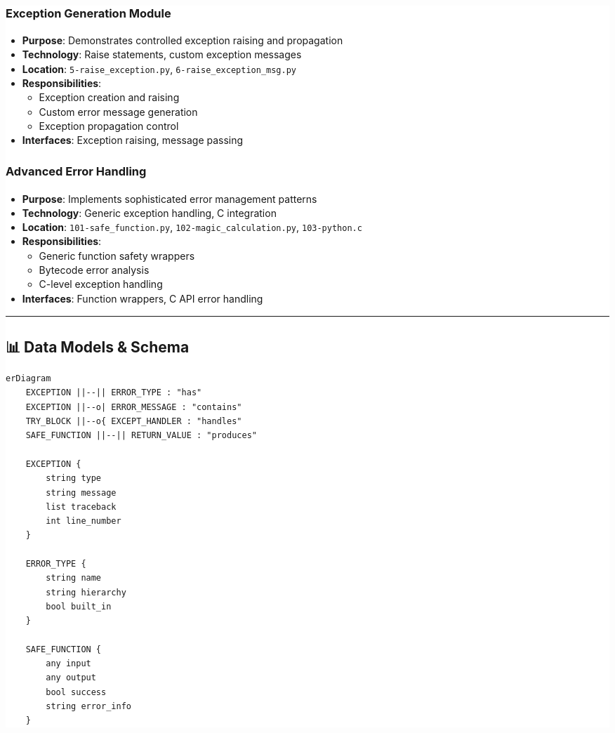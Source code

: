 ### Exception Generation Module
- **Purpose**: Demonstrates controlled exception raising and propagation
- **Technology**: Raise statements, custom exception messages
- **Location**: `5-raise_exception.py`, `6-raise_exception_msg.py`
- **Responsibilities**:
  - Exception creation and raising
  - Custom error message generation
  - Exception propagation control
- **Interfaces**: Exception raising, message passing

### Advanced Error Handling
- **Purpose**: Implements sophisticated error management patterns
- **Technology**: Generic exception handling, C integration
- **Location**: `101-safe_function.py`, `102-magic_calculation.py`, `103-python.c`
- **Responsibilities**:
  - Generic function safety wrappers
  - Bytecode error analysis
  - C-level exception handling
- **Interfaces**: Function wrappers, C API error handling

---

## 📊 Data Models & Schema

```mermaid
erDiagram
    EXCEPTION ||--|| ERROR_TYPE : "has"
    EXCEPTION ||--o| ERROR_MESSAGE : "contains"
    TRY_BLOCK ||--o{ EXCEPT_HANDLER : "handles"
    SAFE_FUNCTION ||--|| RETURN_VALUE : "produces"
    
    EXCEPTION {
        string type
        string message
        list traceback
        int line_number
    }
    
    ERROR_TYPE {
        string name
        string hierarchy
        bool built_in
    }
    
    SAFE_FUNCTION {
        any input
        any output
        bool success
        string error_info
    }
```
